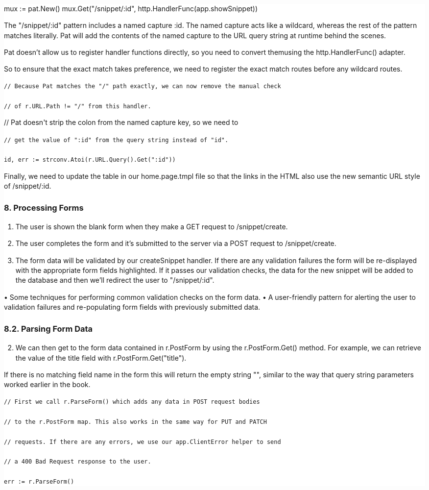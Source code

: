 mux := pat.New()
mux.Get("/snippet/:id", http.HandlerFunc(app.showSnippet))

The "/snippet/:id" pattern includes a named capture :id. The named capture acts like a wildcard, whereas the rest of the pattern matches literally. Pat will add the contents of the named capture to the URL query string at runtime behind the scenes.

Pat doesn’t allow us to register handler functions directly, so you need to convert themusing the http.HandlerFunc() adapter.

So to ensure that the exact match takes preference, we need to register the exact match routes before any wildcard routes.

    // Because Pat matches the "/" path exactly, we can now remove the manual check

    // of r.URL.Path != "/" from this handler.

// Pat doesn't strip the colon from the named capture key, so we need to

    // get the value of ":id" from the query string instead of "id".

    id, err := strconv.Atoi(r.URL.Query().Get(":id"))

Finally, we need to update the table in our home.page.tmpl file so that the links in the HTML also use the new semantic URL style of /snippet/:id.

### 8. Processing Forms

1.  The user is shown the blank form when they make a GET request to /snippet/create.
2.  The user completes the form and it’s submitted to the server via a POST request to /snippet/create.

3.  The form data will be validated by our createSnippet handler. If there are any validation failures the form will be re-displayed with the appropriate form fields highlighted. If it passes our validation checks, the data for the new snippet will be added to the database and then we’ll redirect the user to "/snippet/:id".

•  Some techniques for performing common validation checks on the form data.
•  A user-friendly pattern for alerting the user to validation failures and re-populating form fields with previously submitted data.

### 8.2. Parsing Form Data

2.  We can then get to the form data contained in r.PostForm by using the r.PostForm.Get() method. For example, we can retrieve the value of the title field with r.PostForm.Get("title"). 

If there is no matching field name in the form this will return the empty string "", similar to the way that query string parameters worked earlier in the book.


    // First we call r.ParseForm() which adds any data in POST request bodies

    // to the r.PostForm map. This also works in the same way for PUT and PATCH

    // requests. If there are any errors, we use our app.ClientError helper to send

    // a 400 Bad Request response to the user.

    err := r.ParseForm()
